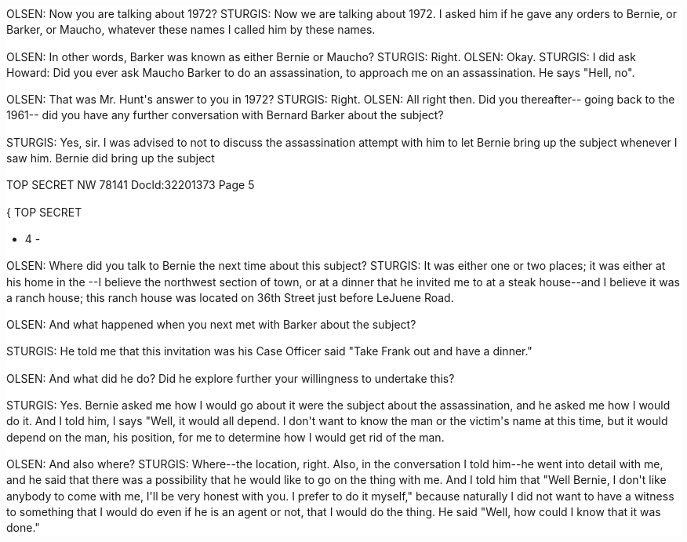 OLSEN: Now you are talking about 1972?
STURGIS: Now we are talking about 1972. I asked him if he gave
any orders to Bernie, or Barker, or Maucho, whatever these names
I called him by these names.

OLSEN: In other words, Barker was known as either Bernie or Maucho?
STURGIS: Right.
OLSEN: Okay.
STURGIS: I did ask Howard: Did you ever ask Maucho Barker to do
an assassination, to approach me on an assassination. He says "Hell, no".

OLSEN: That was Mr. Hunt's answer to you in 1972?
STURGIS: Right.
OLSEN: All right then. Did you thereafter-- going back to the 1961--
did you have any further conversation with Bernard Barker about the subject?

STURGIS: Yes, sir. I was advised to not to discuss the assassination
attempt with him to let Bernie bring up the subject whenever I saw him.
Bernie did bring up the subject

TOP SECRET
NW 78141
Docld:32201373 Page 5

{
TOP SECRET
- 4 -

OLSEN: Where did you talk to Bernie the next time about this subject?
STURGIS: It was either one or two places; it was either at his
home in the --I believe the northwest section of town, or at a dinner that
he invited me to at a steak house--and I believe it was a ranch house; this
ranch house was located on 36th Street just before LeJuene Road.

OLSEN: And what happened when you next met with Barker about the
subject?

STURGIS: He told me that this invitation was his Case Officer
said "Take Frank out and have a dinner."

OLSEN: And what did he do? Did he explore further your willingness
to undertake this?

STURGIS: Yes. Bernie asked me how I would go about it were the
subject about the assassination, and he asked me how I would do it. And
I told him, I says "Well, it would all depend. I don't want to know the
man or the victim's name at this time, but it would depend on the man,
his position, for me to determine how I would get rid of the man.

OLSEN: And also where?
STURGIS: Where--the location, right. Also, in the conversation I
told him--he went into detail with me, and he said that there was a possibility
that he would like to go on the thing with me. And I told him that "Well
Bernie, I don't like anybody to come with me, I'll be very honest with you.
I prefer to do it myself," because naturally I did not want to have a
witness to something that I would do even if he is an agent or not, that
I would do the thing. He said "Well, how could I know that it was done."
